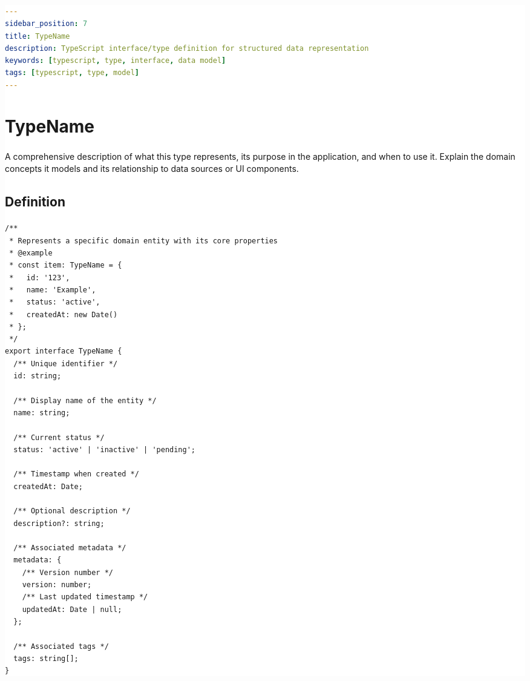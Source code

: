 ```yaml
---
sidebar_position: 7
title: TypeName
description: TypeScript interface/type definition for structured data representation
keywords: [typescript, type, interface, data model]
tags: [typescript, type, model]
---
```


# TypeName

A comprehensive description of what this type represents, its purpose in the application, and when to use it. Explain the domain concepts it models and its relationship to data sources or UI components.

## Definition

```tsx
/**
 * Represents a specific domain entity with its core properties
 * @example
 * const item: TypeName = {
 *   id: '123',
 *   name: 'Example',
 *   status: 'active',
 *   createdAt: new Date()
 * };
 */
export interface TypeName {
  /** Unique identifier */
  id: string;
  
  /** Display name of the entity */
  name: string;
  
  /** Current status */
  status: 'active' | 'inactive' | 'pending';
  
  /** Timestamp when created */
  createdAt: Date;
  
  /** Optional description */
  description?: string;
  
  /** Associated metadata */
  metadata: {
    /** Version number */
    version: number;
    /** Last updated timestamp */
    updatedAt: Date | null;
  };
  
  /** Associated tags */
  tags: string[];
}
```
